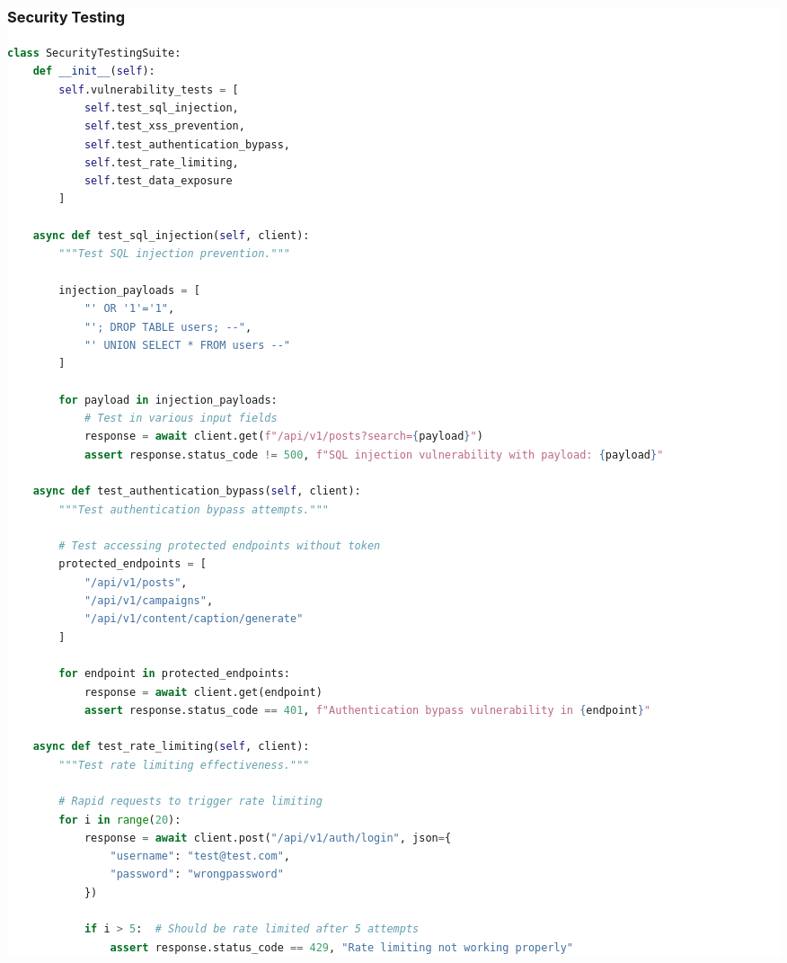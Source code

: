 ### Security Testing
```python
class SecurityTestingSuite:
    def __init__(self):
        self.vulnerability_tests = [
            self.test_sql_injection,
            self.test_xss_prevention,
            self.test_authentication_bypass,
            self.test_rate_limiting,
            self.test_data_exposure
        ]
    
    async def test_sql_injection(self, client):
        """Test SQL injection prevention."""
        
        injection_payloads = [
            "' OR '1'='1",
            "'; DROP TABLE users; --",
            "' UNION SELECT * FROM users --"
        ]
        
        for payload in injection_payloads:
            # Test in various input fields
            response = await client.get(f"/api/v1/posts?search={payload}")
            assert response.status_code != 500, f"SQL injection vulnerability with payload: {payload}"
    
    async def test_authentication_bypass(self, client):
        """Test authentication bypass attempts."""
        
        # Test accessing protected endpoints without token
        protected_endpoints = [
            "/api/v1/posts",
            "/api/v1/campaigns", 
            "/api/v1/content/caption/generate"
        ]
        
        for endpoint in protected_endpoints:
            response = await client.get(endpoint)
            assert response.status_code == 401, f"Authentication bypass vulnerability in {endpoint}"
    
    async def test_rate_limiting(self, client):
        """Test rate limiting effectiveness."""
        
        # Rapid requests to trigger rate limiting
        for i in range(20):
            response = await client.post("/api/v1/auth/login", json={
                "username": "test@test.com",
                "password": "wrongpassword"
            })
            
            if i > 5:  # Should be rate limited after 5 attempts
                assert response.status_code == 429, "Rate limiting not working properly"
```
